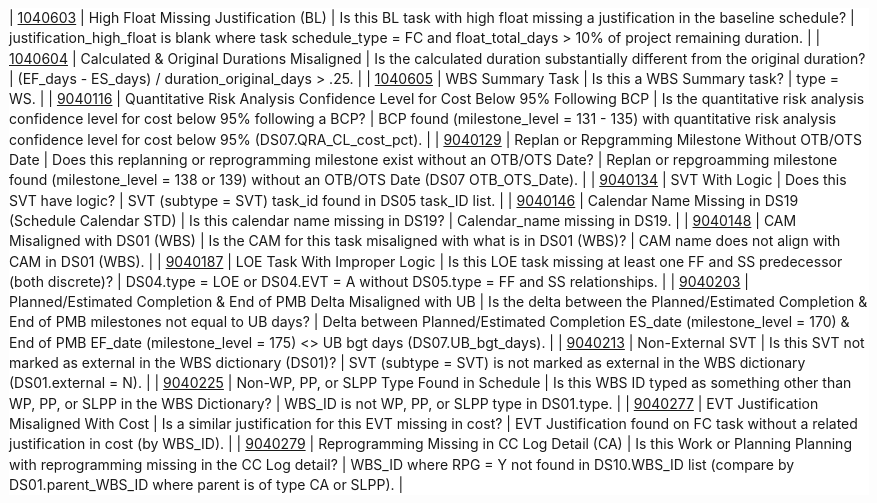 | [1040603](/DIQs/DS04/1040603) | High Float Missing Justification (BL)                                        | Is this BL task with high float missing a justification in the baseline schedule?                         | justification_high_float is blank where task schedule_type = FC and float_total_days > 10% of project remaining duration.                                      |
| [1040604](/DIQs/DS04/1040604) | Calculated & Original Durations Misaligned                                   | Is the calculated duration substantially different from the original duration?                            | (EF_days - ES_days) / duration_original_days > .25.                                                                                                            |
| [1040605](/DIQs/DS04/1040605) | WBS Summary Task                                                             | Is this a WBS Summary task?                                                                               | type = WS.                                                                                                                                                     |
| [9040116](/DIQs/DS04/9040116) | Quantitative Risk Analysis Confidence Level for Cost Below 95% Following BCP | Is the quantitative risk analysis confidence level for cost below 95% following a BCP?                    | BCP found (milestone_level = 131 - 135) with quantitative risk analysis confidence level for cost below 95% (DS07.QRA_CL_cost_pct).                            |
| [9040129](/DIQs/DS04/9040129) | Replan or Repgramming Milestone Without OTB/OTS Date                         | Does this replanning or reprogramming milestone exist without an OTB/OTS Date?                            | Replan or repgroamming milestone found (milestone_level = 138 or 139) without an OTB/OTS Date (DS07 OTB_OTS_Date).                                             |
| [9040134](/DIQs/DS04/9040134) | SVT With Logic                                                               | Does this SVT have logic?                                                                                 | SVT (subtype = SVT) task_id found in DS05 task_ID list.                                                                                                        |
| [9040146](/DIQs/DS04/9040146) | Calendar Name Missing in DS19 (Schedule Calendar STD)                        | Is this calendar name missing in DS19?                                                                    | Calendar_name missing in DS19.                                                                                                                                 |
| [9040148](/DIQs/DS04/9040148) | CAM Misaligned with DS01 (WBS)                                               | Is the CAM for this task misaligned with what is in DS01 (WBS)?                                           | CAM name does not align with CAM in DS01 (WBS).                                                                                                                |
| [9040187](/DIQs/DS04/9040187) | LOE Task With Improper Logic                                                 | Is this LOE task missing at least one FF and SS predecessor (both discrete)?                              | DS04.type = LOE or DS04.EVT = A without DS05.type = FF and SS relationships.                                                                                   |
| [9040203](/DIQs/DS04/9040203) | Planned/Estimated Completion & End of PMB Delta Misaligned with UB           | Is the delta between the Planned/Estimated Completion & End of PMB milestones not equal to UB days?       | Delta between Planned/Estimated Completion ES_date (milestone_level = 170) & End of PMB EF_date (milestone_level = 175) <> UB bgt days (DS07.UB_bgt_days).     |
| [9040213](/DIQs/DS04/9040213) | Non-External SVT                                                             | Is this SVT not marked as external in the WBS dictionary (DS01)?                                          | SVT (subtype = SVT) is not marked as external in the WBS dictionary (DS01.external = N).                                                                       |
| [9040225](/DIQs/DS04/9040225) | Non-WP, PP, or SLPP Type Found in Schedule                                   | Is this WBS ID typed as something other than WP, PP, or SLPP in the WBS Dictionary?                       | WBS_ID is not WP, PP, or SLPP type in DS01.type.                                                                                                               |
| [9040277](/DIQs/DS04/9040277) | EVT Justification Misaligned With Cost                                       | Is a similar justification for this EVT missing in cost?                                                  | EVT Justification found on FC task without a related justification in cost (by WBS_ID).                                                                        |
| [9040279](/DIQs/DS04/9040279) | Reprogramming Missing in CC Log Detail (CA)                                  | Is this Work or Planning Planning with reprogramming missing in the CC Log detail?                        | WBS_ID where RPG = Y not found in DS10.WBS_ID list (compare by DS01.parent_WBS_ID where parent is of type CA or SLPP).                                         |


